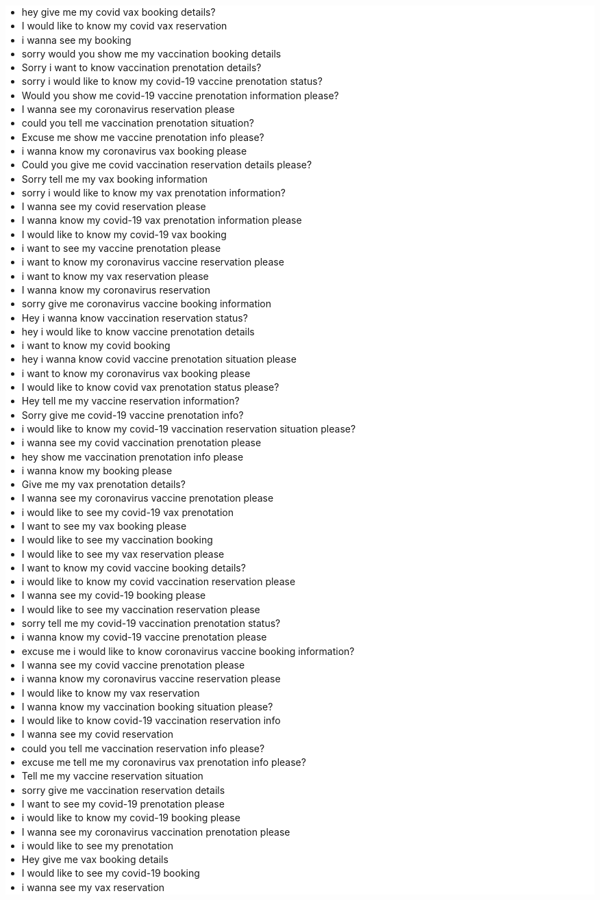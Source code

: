- hey give me my covid vax booking details?
- I would like to know my covid vax reservation
- i wanna see my booking
- sorry would you show me my vaccination booking details
- Sorry i want to know vaccination prenotation details?
- sorry i would like to know my covid-19 vaccine prenotation status?
- Would you show me covid-19 vaccine prenotation information please?
- I wanna see my coronavirus reservation please
- could you tell me vaccination prenotation situation?
- Excuse me show me vaccine prenotation info please?
- i wanna know my coronavirus vax booking please
- Could you give me covid vaccination reservation details please?
- Sorry tell me my vax booking information
- sorry i would like to know my vax prenotation information?
- I wanna see my covid reservation please
- I wanna know my covid-19 vax prenotation information please
- I would like to know my covid-19 vax booking
- i want to see my vaccine prenotation please
- i want to know my coronavirus vaccine reservation please
- i want to know my vax reservation please
- I wanna know my coronavirus reservation
- sorry give me coronavirus vaccine booking information
- Hey i wanna know vaccination reservation status?
- hey i would like to know vaccine prenotation details
- i want to know my covid booking
- hey i wanna know covid vaccine prenotation situation please
- i want to know my coronavirus vax booking please
- I would like to know covid vax prenotation status please?
- Hey tell me my vaccine reservation information?
- Sorry give me covid-19 vaccine prenotation info?
- i would like to know my covid-19 vaccination reservation situation please?
- i wanna see my covid vaccination prenotation please
- hey show me vaccination prenotation info please
- i wanna know my booking please
- Give me my vax prenotation details?
- I wanna see my coronavirus vaccine prenotation please
- i would like to see my covid-19 vax prenotation
- I want to see my vax booking please
- I would like to see my vaccination booking
- I would like to see my vax reservation please
- I want to know my covid vaccine booking details?
- i would like to know my covid vaccination reservation please
- I wanna see my covid-19 booking please
- I would like to see my vaccination reservation please
- sorry tell me my covid-19 vaccination prenotation status?
- i wanna know my covid-19 vaccine prenotation please
- excuse me i would like to know coronavirus vaccine booking information?
- I wanna see my covid vaccine prenotation please
- i wanna know my coronavirus vaccine reservation please
- I would like to know my vax reservation
- I wanna know my vaccination booking situation please?
- I would like to know covid-19 vaccination reservation info
- I wanna see my covid reservation
- could you tell me vaccination reservation info please?
- excuse me tell me my coronavirus vax prenotation info please?
- Tell me my vaccine reservation situation
- sorry give me vaccination reservation details
- I want to see my covid-19 prenotation please
- i would like to know my covid-19 booking please
- I wanna see my coronavirus vaccination prenotation please
- i would like to see my prenotation
- Hey give me vax booking details
- I would like to see my covid-19 booking
- i wanna see my vax reservation